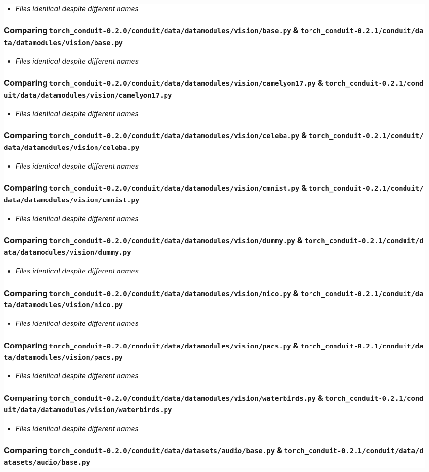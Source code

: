  * *Files identical despite different names*

### Comparing `torch_conduit-0.2.0/conduit/data/datamodules/vision/base.py` & `torch_conduit-0.2.1/conduit/data/datamodules/vision/base.py`

 * *Files identical despite different names*

### Comparing `torch_conduit-0.2.0/conduit/data/datamodules/vision/camelyon17.py` & `torch_conduit-0.2.1/conduit/data/datamodules/vision/camelyon17.py`

 * *Files identical despite different names*

### Comparing `torch_conduit-0.2.0/conduit/data/datamodules/vision/celeba.py` & `torch_conduit-0.2.1/conduit/data/datamodules/vision/celeba.py`

 * *Files identical despite different names*

### Comparing `torch_conduit-0.2.0/conduit/data/datamodules/vision/cmnist.py` & `torch_conduit-0.2.1/conduit/data/datamodules/vision/cmnist.py`

 * *Files identical despite different names*

### Comparing `torch_conduit-0.2.0/conduit/data/datamodules/vision/dummy.py` & `torch_conduit-0.2.1/conduit/data/datamodules/vision/dummy.py`

 * *Files identical despite different names*

### Comparing `torch_conduit-0.2.0/conduit/data/datamodules/vision/nico.py` & `torch_conduit-0.2.1/conduit/data/datamodules/vision/nico.py`

 * *Files identical despite different names*

### Comparing `torch_conduit-0.2.0/conduit/data/datamodules/vision/pacs.py` & `torch_conduit-0.2.1/conduit/data/datamodules/vision/pacs.py`

 * *Files identical despite different names*

### Comparing `torch_conduit-0.2.0/conduit/data/datamodules/vision/waterbirds.py` & `torch_conduit-0.2.1/conduit/data/datamodules/vision/waterbirds.py`

 * *Files identical despite different names*

### Comparing `torch_conduit-0.2.0/conduit/data/datasets/audio/base.py` & `torch_conduit-0.2.1/conduit/data/datasets/audio/base.py`
